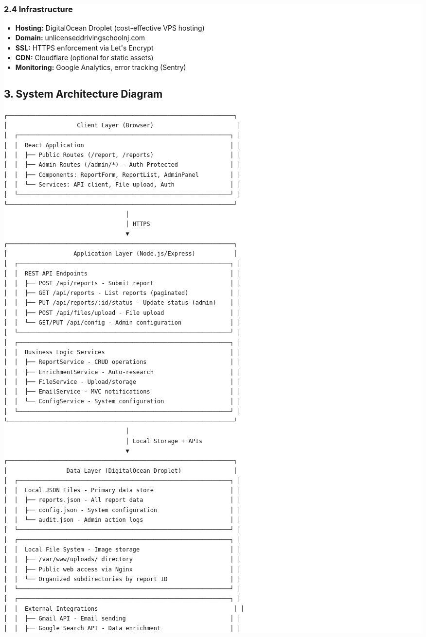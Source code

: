 ### 2.4 Infrastructure
- **Hosting:** DigitalOcean Droplet (cost-effective VPS hosting)
- **Domain:** unlicenseddrivingschoolnj.com
- **SSL:** HTTPS enforcement via Let's Encrypt
- **CDN:** Cloudflare (optional for static assets)
- **Monitoring:** Google Analytics, error tracking (Sentry)

## 3. System Architecture Diagram

```
┌─────────────────────────────────────────────────────────────────┐
│                    Client Layer (Browser)                        │
│  ┌─────────────────────────────────────────────────────────────┐ │
│  │  React Application                                          │ │
│  │  ├── Public Routes (/report, /reports)                      │ │
│  │  ├── Admin Routes (/admin/*) - Auth Protected               │ │
│  │  ├── Components: ReportForm, ReportList, AdminPanel         │ │
│  │  └── Services: API client, File upload, Auth                │ │
│  └─────────────────────────────────────────────────────────────┘ │
└─────────────────────────────────────────────────────────────────┘
                                   │
                                   │ HTTPS
                                   ▼
┌─────────────────────────────────────────────────────────────────┐
│                   Application Layer (Node.js/Express)           │
│  ┌─────────────────────────────────────────────────────────────┐ │
│  │  REST API Endpoints                                         │ │
│  │  ├── POST /api/reports - Submit report                      │ │
│  │  ├── GET /api/reports - List reports (paginated)            │ │
│  │  ├── PUT /api/reports/:id/status - Update status (admin)    │ │
│  │  ├── POST /api/files/upload - File upload                   │ │
│  │  └── GET/PUT /api/config - Admin configuration              │ │
│  └─────────────────────────────────────────────────────────────┘ │
│  ┌─────────────────────────────────────────────────────────────┐ │
│  │  Business Logic Services                                    │ │
│  │  ├── ReportService - CRUD operations                        │ │
│  │  ├── EnrichmentService - Auto-research                      │ │
│  │  ├── FileService - Upload/storage                           │ │
│  │  ├── EmailService - MVC notifications                       │ │
│  │  └── ConfigService - System configuration                   │ │
│  └─────────────────────────────────────────────────────────────┘ │
└─────────────────────────────────────────────────────────────────┘
                                   │
                                   │ Local Storage + APIs
                                   ▼
┌─────────────────────────────────────────────────────────────────┐
│                 Data Layer (DigitalOcean Droplet)               │
│  ┌─────────────────────────────────────────────────────────────┐ │
│  │  Local JSON Files - Primary data store                      │ │
│  │  ├── reports.json - All report data                         │ │
│  │  ├── config.json - System configuration                     │ │
│  │  └── audit.json - Admin action logs                         │ │
│  └─────────────────────────────────────────────────────────────┘ │
│  ┌─────────────────────────────────────────────────────────────┐ │
│  │  Local File System - Image storage                          │ │
│  │  ├── /var/www/uploads/ directory                            │ │
│  │  ├── Public web access via Nginx                            │ │
│  │  └── Organized subdirectories by report ID                  │ │
│  └─────────────────────────────────────────────────────────────┘ │
│  ┌─────────────────────────────────────────────────────────────┐ │
│  │  External Integrations                                       │ │
│  │  ├── Gmail API - Email sending                              │ │
│  │  ├── Google Search API - Data enrichment                    │ │
```